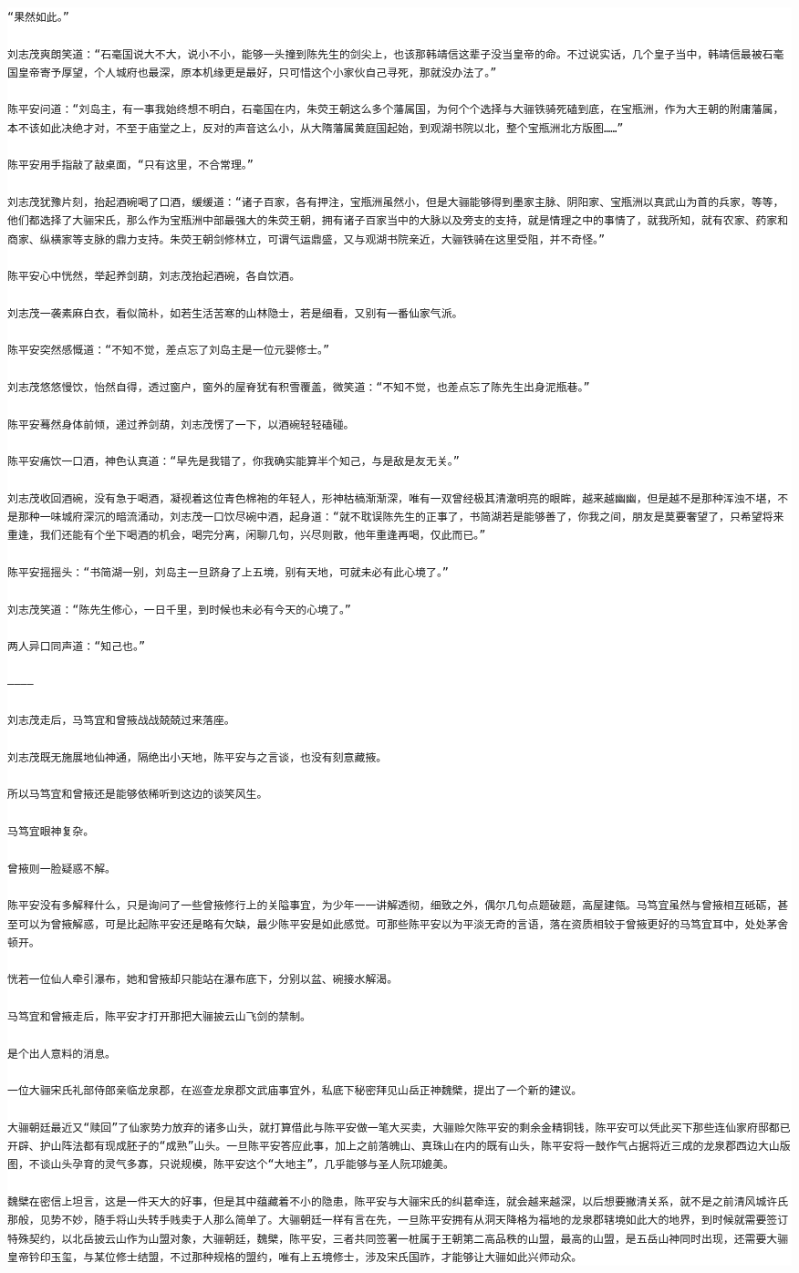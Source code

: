     “果然如此。”

    刘志茂爽朗笑道：“石毫国说大不大，说小不小，能够一头撞到陈先生的剑尖上，也该那韩靖信这辈子没当皇帝的命。不过说实话，几个皇子当中，韩靖信最被石毫国皇帝寄予厚望，个人城府也最深，原本机缘更是最好，只可惜这个小家伙自己寻死，那就没办法了。”

    陈平安问道：“刘岛主，有一事我始终想不明白，石毫国在内，朱荧王朝这么多个藩属国，为何个个选择与大骊铁骑死磕到底，在宝瓶洲，作为大王朝的附庸藩属，本不该如此决绝才对，不至于庙堂之上，反对的声音这么小，从大隋藩属黄庭国起始，到观湖书院以北，整个宝瓶洲北方版图……”

    陈平安用手指敲了敲桌面，“只有这里，不合常理。”

    刘志茂犹豫片刻，抬起酒碗喝了口酒，缓缓道：“诸子百家，各有押注，宝瓶洲虽然小，但是大骊能够得到墨家主脉、阴阳家、宝瓶洲以真武山为首的兵家，等等，他们都选择了大骊宋氏，那么作为宝瓶洲中部最强大的朱荧王朝，拥有诸子百家当中的大脉以及旁支的支持，就是情理之中的事情了，就我所知，就有农家、药家和商家、纵横家等支脉的鼎力支持。朱荧王朝剑修林立，可谓气运鼎盛，又与观湖书院亲近，大骊铁骑在这里受阻，并不奇怪。”

    陈平安心中恍然，举起养剑葫，刘志茂抬起酒碗，各自饮酒。

    刘志茂一袭素麻白衣，看似简朴，如若生活苦寒的山林隐士，若是细看，又别有一番仙家气派。

    陈平安突然感慨道：“不知不觉，差点忘了刘岛主是一位元婴修士。”

    刘志茂悠悠慢饮，怡然自得，透过窗户，窗外的屋脊犹有积雪覆盖，微笑道：“不知不觉，也差点忘了陈先生出身泥瓶巷。”

    陈平安蓦然身体前倾，递过养剑葫，刘志茂愣了一下，以酒碗轻轻磕碰。

    陈平安痛饮一口酒，神色认真道：“早先是我错了，你我确实能算半个知己，与是敌是友无关。”

    刘志茂收回酒碗，没有急于喝酒，凝视着这位青色棉袍的年轻人，形神枯槁渐渐深，唯有一双曾经极其清澈明亮的眼眸，越来越幽幽，但是越不是那种浑浊不堪，不是那种一味城府深沉的暗流涌动，刘志茂一口饮尽碗中酒，起身道：“就不耽误陈先生的正事了，书简湖若是能够善了，你我之间，朋友是莫要奢望了，只希望将来重逢，我们还能有个坐下喝酒的机会，喝完分离，闲聊几句，兴尽则散，他年重逢再喝，仅此而已。”

    陈平安摇摇头：“书简湖一别，刘岛主一旦跻身了上五境，别有天地，可就未必有此心境了。”

    刘志茂笑道：“陈先生修心，一日千里，到时候也未必有今天的心境了。”

    两人异口同声道：“知己也。”

    ————

    刘志茂走后，马笃宜和曾掖战战兢兢过来落座。

    刘志茂既无施展地仙神通，隔绝出小天地，陈平安与之言谈，也没有刻意藏掖。

    所以马笃宜和曾掖还是能够依稀听到这边的谈笑风生。

    马笃宜眼神复杂。

    曾掖则一脸疑惑不解。

    陈平安没有多解释什么，只是询问了一些曾掖修行上的关隘事宜，为少年一一讲解透彻，细致之外，偶尔几句点题破题，高屋建瓴。马笃宜虽然与曾掖相互砥砺，甚至可以为曾掖解惑，可是比起陈平安还是略有欠缺，最少陈平安是如此感觉。可那些陈平安以为平淡无奇的言语，落在资质相较于曾掖更好的马笃宜耳中，处处茅舍顿开。

    恍若一位仙人牵引瀑布，她和曾掖却只能站在瀑布底下，分别以盆、碗接水解渴。

    马笃宜和曾掖走后，陈平安才打开那把大骊披云山飞剑的禁制。

    是个出人意料的消息。

    一位大骊宋氏礼部侍郎亲临龙泉郡，在巡查龙泉郡文武庙事宜外，私底下秘密拜见山岳正神魏檗，提出了一个新的建议。

    大骊朝廷最近又“赎回”了仙家势力放弃的诸多山头，就打算借此与陈平安做一笔大买卖，大骊赊欠陈平安的剩余金精铜钱，陈平安可以凭此买下那些连仙家府邸都已开辟、护山阵法都有现成胚子的“成熟”山头。一旦陈平安答应此事，加上之前落魄山、真珠山在内的既有山头，陈平安将一鼓作气占据将近三成的龙泉郡西边大山版图，不谈山头孕育的灵气多寡，只说规模，陈平安这个“大地主”，几乎能够与圣人阮邛媲美。

    魏檗在密信上坦言，这是一件天大的好事，但是其中蕴藏着不小的隐患，陈平安与大骊宋氏的纠葛牵连，就会越来越深，以后想要撇清关系，就不是之前清风城许氏那般，见势不妙，随手将山头转手贱卖于人那么简单了。大骊朝廷一样有言在先，一旦陈平安拥有从洞天降格为福地的龙泉郡辖境如此大的地界，到时候就需要签订特殊契约，以北岳披云山作为山盟对象，大骊朝廷，魏檗，陈平安，三者共同签署一桩属于王朝第二高品秩的山盟，最高的山盟，是五岳山神同时出现，还需要大骊皇帝钤印玉玺，与某位修士结盟，不过那种规格的盟约，唯有上五境修士，涉及宋氏国祚，才能够让大骊如此兴师动众。
